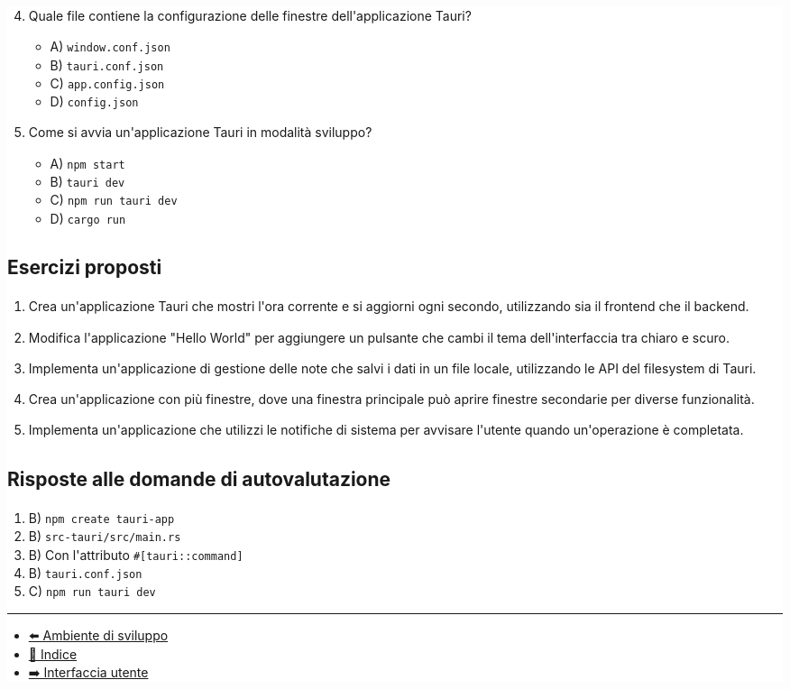 4. Quale file contiene la configurazione delle finestre dell'applicazione Tauri?
   - A) `window.conf.json`
   - B) `tauri.conf.json`
   - C) `app.config.json`
   - D) `config.json`

5. Come si avvia un'applicazione Tauri in modalità sviluppo?
   - A) `npm start`
   - B) `tauri dev`
   - C) `npm run tauri dev`
   - D) `cargo run`

## Esercizi proposti

1. Crea un'applicazione Tauri che mostri l'ora corrente e si aggiorni ogni secondo, utilizzando sia il frontend che il backend.

2. Modifica l'applicazione "Hello World" per aggiungere un pulsante che cambi il tema dell'interfaccia tra chiaro e scuro.

3. Implementa un'applicazione di gestione delle note che salvi i dati in un file locale, utilizzando le API del filesystem di Tauri.

4. Crea un'applicazione con più finestre, dove una finestra principale può aprire finestre secondarie per diverse funzionalità.

5. Implementa un'applicazione che utilizzi le notifiche di sistema per avvisare l'utente quando un'operazione è completata.

## Risposte alle domande di autovalutazione

1. B) `npm create tauri-app`
2. B) `src-tauri/src/main.rs`
3. B) Con l'attributo `#[tauri::command]`
4. B) `tauri.conf.json`
5. C) `npm run tauri dev`

---
- [⬅️ Ambiente di sviluppo](<02_Ambiente_di_sviluppo.md>)
- [📑 Indice](<../README.md>)
- [➡️ Interfaccia utente](<04_Interfaccia_utente.md>)